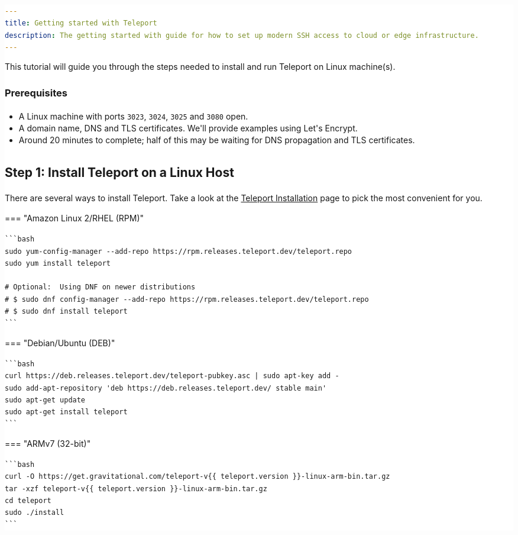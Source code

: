 ```yaml
---
title: Getting started with Teleport
description: The getting started with guide for how to set up modern SSH access to cloud or edge infrastructure.
---
```


This tutorial will guide you through the steps needed to install and run
Teleport on Linux machine(s).

### Prerequisites

* A Linux machine with ports `3023`, `3024`, `3025` and `3080` open.
* A domain name, DNS and TLS certificates. We'll provide examples using Let's Encrypt.
* Around 20 minutes to complete; half of this may be waiting for DNS propagation and TLS certificates.

## Step 1: Install Teleport on a Linux Host

There are several ways to install Teleport.
Take a look at the [Teleport Installation](installation.md) page to pick the most convenient for you.

=== "Amazon Linux 2/RHEL (RPM)"

    ```bash
    sudo yum-config-manager --add-repo https://rpm.releases.teleport.dev/teleport.repo
    sudo yum install teleport

    # Optional:  Using DNF on newer distributions
    # $ sudo dnf config-manager --add-repo https://rpm.releases.teleport.dev/teleport.repo
    # $ sudo dnf install teleport
    ```

=== "Debian/Ubuntu (DEB)"

    ```bash
    curl https://deb.releases.teleport.dev/teleport-pubkey.asc | sudo apt-key add -
    sudo add-apt-repository 'deb https://deb.releases.teleport.dev/ stable main'
    sudo apt-get update
    sudo apt-get install teleport
    ```

=== "ARMv7 (32-bit)"

    ```bash
    curl -O https://get.gravitational.com/teleport-v{{ teleport.version }}-linux-arm-bin.tar.gz
    tar -xzf teleport-v{{ teleport.version }}-linux-arm-bin.tar.gz
    cd teleport
    sudo ./install
    ```

